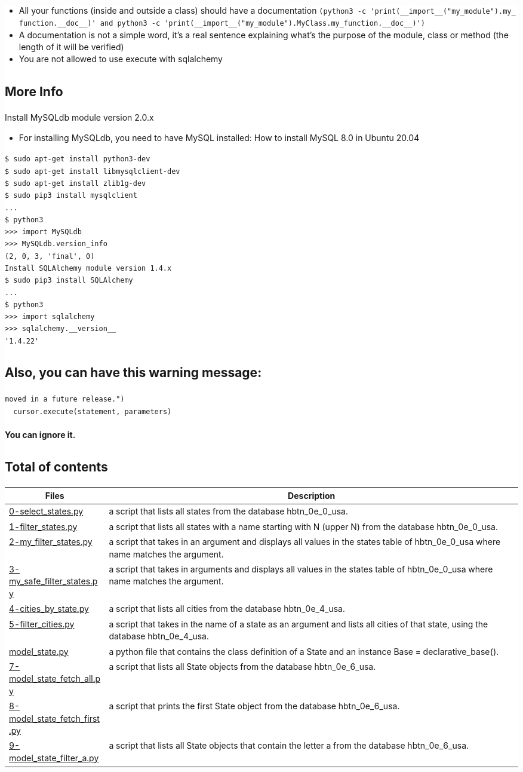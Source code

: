 - All your functions (inside and outside a class) should have a documentation `(python3 -c 'print(__import__("my_module").my_function.__doc__)' and python3 -c 'print(__import__("my_module").MyClass.my_function.__doc__)')`
- A documentation is not a simple word, it’s a real sentence explaining what’s the purpose of the module, class or method (the length of it will be verified)
- You are not allowed to use execute with sqlalchemy

## More Info
Install MySQLdb module version 2.0.x
- For installing MySQLdb, you need to have MySQL installed: How to install MySQL 8.0 in Ubuntu 20.04
```
$ sudo apt-get install python3-dev
$ sudo apt-get install libmysqlclient-dev
$ sudo apt-get install zlib1g-dev
$ sudo pip3 install mysqlclient
...
$ python3
>>> import MySQLdb
>>> MySQLdb.version_info 
(2, 0, 3, 'final', 0)
Install SQLAlchemy module version 1.4.x
$ sudo pip3 install SQLAlchemy
...
$ python3
>>> import sqlalchemy
>>> sqlalchemy.__version__ 
'1.4.22'
```
## Also, you can have this warning message:

```/usr/local/lib/python3.4/dist-packages/sqlalchemy/engine/default.py:552: Warning: (1681, "'@@SESSION.GTID_EXECUTED' is deprecated and will be re
moved in a future release.")                                                                                                                    
  cursor.execute(statement, parameters) 
  ```
#### You can ignore it.

## Total of contents
Files | Description
------|------------
[0-select_states.py](./0-select_states.py) | a script that lists all states from the database hbtn_0e_0_usa.
[1-filter_states.py](./1-filter_states.py) | a script that lists all states with a name starting with N (upper N) from the database hbtn_0e_0_usa.
[2-my_filter_states.py](./2-my_filter_states.py) | a script that takes in an argument and displays all values in the states table of hbtn_0e_0_usa where name matches the argument.
[3-my_safe_filter_states.py](./3-my_safe_filter_states.py) | a script that takes in arguments and displays all values in the states table of hbtn_0e_0_usa where name matches the argument.
[4-cities_by_state.py](./4-cities_by_state.py) | a script that lists all cities from the database hbtn_0e_4_usa.
[5-filter_cities.py](./5-filter_cities.py) | a script that takes in the name of a state as an argument and lists all cities of that state, using the database hbtn_0e_4_usa.
[model_state.py](./model_state.py) | a python file that contains the class definition of a State and an instance Base = declarative_base().
[7-model_state_fetch_all.py](./7-model_state_fetch_all.py) | a script that lists all State objects from the database hbtn_0e_6_usa.
[8-model_state_fetch_first.py](./8-model_state_fetch_first.py) | a script that prints the first State object from the database hbtn_0e_6_usa.
[9-model_state_filter_a.py](./9-model_state_filter_a.py) | a script that lists all State objects that contain the letter a from the database hbtn_0e_6_usa.